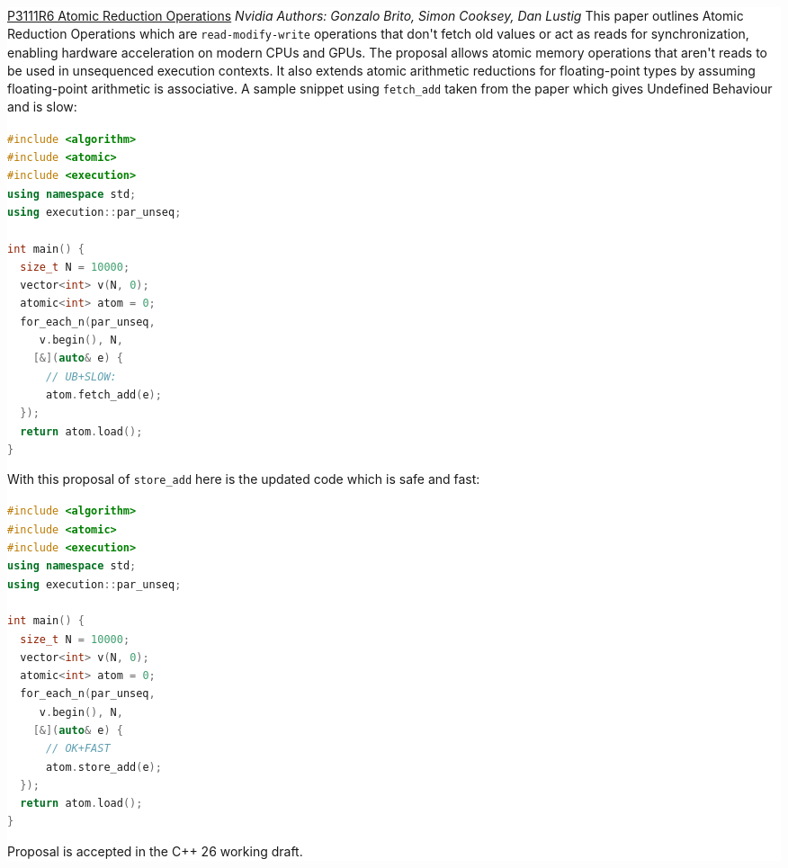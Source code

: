 [P3111R6 Atomic Reduction Operations](https://www.open-std.org/jtc1/sc22/wg21/docs/papers/2025/p3111r6.html)
*Nvidia Authors: Gonzalo Brito, Simon Cooksey, Dan Lustig*
This paper outlines Atomic Reduction Operations which are `read-modify-write` operations that don't fetch old values or act as reads for synchronization, enabling hardware acceleration on modern CPUs and GPUs. The proposal allows atomic memory operations that aren't reads to be used in unsequenced execution contexts.
It also extends atomic arithmetic reductions for floating-point types by assuming floating-point arithmetic is associative. 
A sample snippet using `fetch_add` taken from the paper which gives Undefined Behaviour and is slow:
```cpp
#include <algorithm>
#include <atomic>
#include <execution>
using namespace std;
using execution::par_unseq;

int main() {
  size_t N = 10000;
  vector<int> v(N, 0);
  atomic<int> atom = 0;
  for_each_n(par_unseq, 
     v.begin(), N,
    [&](auto& e) {
      // UB+SLOW:
      atom.fetch_add(e);
  }); 
  return atom.load();
}
```
With this proposal of `store_add` here is the updated code which is safe and fast:

```cpp
#include <algorithm>
#include <atomic>
#include <execution>
using namespace std;
using execution::par_unseq;

int main() {
  size_t N = 10000;
  vector<int> v(N, 0);
  atomic<int> atom = 0;
  for_each_n(par_unseq, 
     v.begin(), N,
    [&](auto& e) {
      // OK+FAST
      atom.store_add(e);
  }); 
  return atom.load();
}     
```
Proposal is accepted in the C++ 26 working draft.
